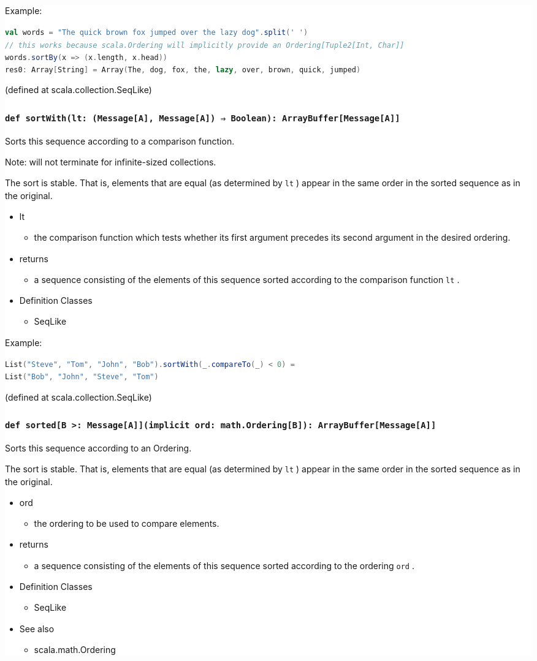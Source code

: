 Example:

```scala
val words = "The quick brown fox jumped over the lazy dog".split(' ')
// this works because scala.Ordering will implicitly provide an Ordering[Tuple2[Int, Char]]
words.sortBy(x => (x.length, x.head))
res0: Array[String] = Array(The, dog, fox, the, lazy, over, brown, quick, jumped)
```

(defined at scala.collection.SeqLike)


### `def sortWith(lt: (Message[A], Message[A]) ⇒ Boolean): ArrayBuffer[Message[A]]` ###

Sorts this sequence according to a comparison function.

Note: will not terminate for infinite-sized collections.

The sort is stable. That is, elements that are equal (as determined by `lt` )
appear in the same order in the sorted sequence as in the original.

* lt
  * the comparison function which tests whether its first argument precedes its
    second argument in the desired ordering.
* returns
  * a sequence consisting of the elements of this sequence sorted according to
    the comparison function `lt` .

* Definition Classes
  * SeqLike

Example:

```scala
List("Steve", "Tom", "John", "Bob").sortWith(_.compareTo(_) < 0) =
List("Bob", "John", "Steve", "Tom")
```

(defined at scala.collection.SeqLike)


### `def sorted[B >: Message[A]](implicit ord: math.Ordering[B]): ArrayBuffer[Message[A]]` ###

Sorts this sequence according to an Ordering.

The sort is stable. That is, elements that are equal (as determined by `lt` )
appear in the same order in the sorted sequence as in the original.

* ord
  * the ordering to be used to compare elements.
* returns
  * a sequence consisting of the elements of this sequence sorted according to
    the ordering `ord` .

* Definition Classes
  * SeqLike
* See also
  * scala.math.Ordering
